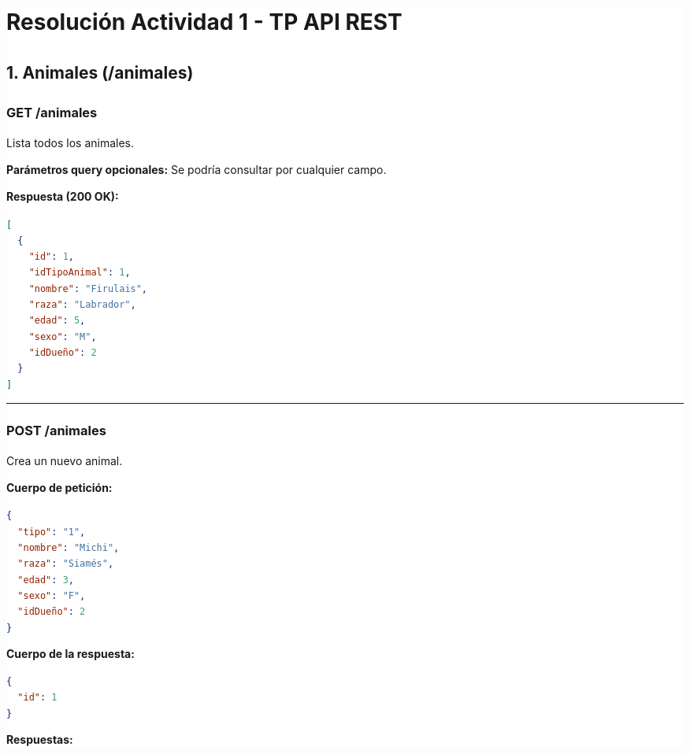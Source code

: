 # Resolución Actividad 1 - TP API REST

## 1. Animales (/animales)

### **GET /animales**

Lista todos los animales.

**Parámetros query opcionales:** Se podría consultar por cualquier campo.

**Respuesta (200 OK):**

```json
[
  {
    "id": 1,
    "idTipoAnimal": 1,
    "nombre": "Firulais",
    "raza": "Labrador",
    "edad": 5,
    "sexo": "M",
    "idDueño": 2
  }
]
```

---

### **POST /animales**

Crea un nuevo animal.

**Cuerpo de petición:**

```json
{
  "tipo": "1",
  "nombre": "Michi",
  "raza": "Siamés",
  "edad": 3,
  "sexo": "F",
  "idDueño": 2
}
```
**Cuerpo de la respuesta:**

```json
{
  "id": 1
}
```

**Respuestas:**
